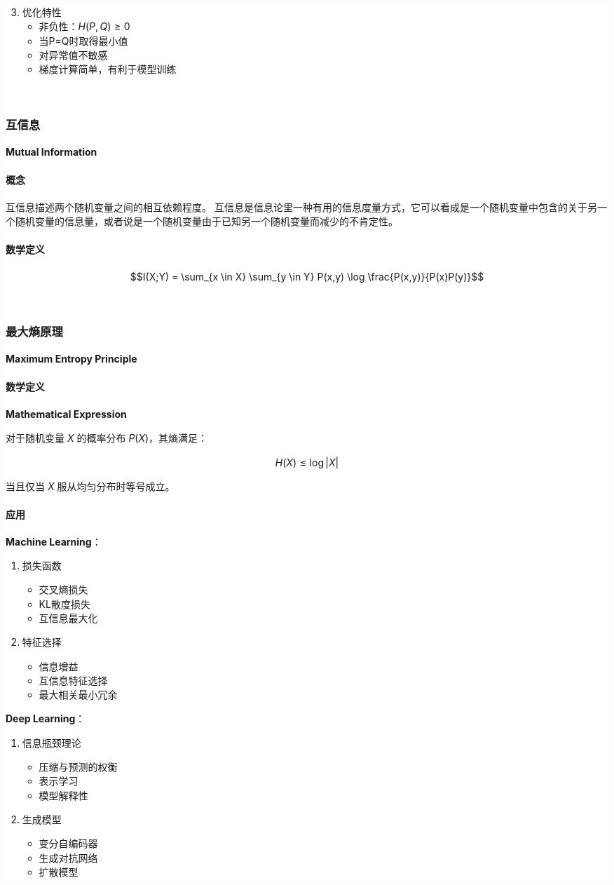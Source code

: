 3. 优化特性
   - 非负性：$H(P,Q) \geq 0$
   - 当P=Q时取得最小值
   - 对异常值不敏感
   - 梯度计算简单，有利于模型训练

<br>

### 互信息
**Mutual Information**

#### 概念

互信息描述两个随机变量之间的相互依赖程度。
互信息是信息论里一种有用的信息度量方式，它可以看成是一个随机变量中包含的关于另一个随机变量的信息量，或者说是一个随机变量由于已知另一个随机变量而减少的不肯定性。

#### 数学定义

$$I(X;Y) = \sum_{x \in X} \sum_{y \in Y} P(x,y) \log \frac{P(x,y)}{P(x)P(y)}$$

<br>

### 最大熵原理
**Maximum Entropy Principle**


#### 数学定义
**Mathematical Expression**

对于随机变量 $X$ 的概率分布 $P(X)$，其熵满足：

$$H(X) \leq \log |X|$$

当且仅当 $X$ 服从均匀分布时等号成立。

#### 应用


**Machine Learning**：

1. 损失函数
   - 交叉熵损失
   - KL散度损失
   - 互信息最大化

2. 特征选择
   - 信息增益
   - 互信息特征选择
   - 最大相关最小冗余

**Deep Learning**：

1. 信息瓶颈理论
   - 压缩与预测的权衡
   - 表示学习
   - 模型解释性

2. 生成模型
   - 变分自编码器
   - 生成对抗网络
   - 扩散模型
